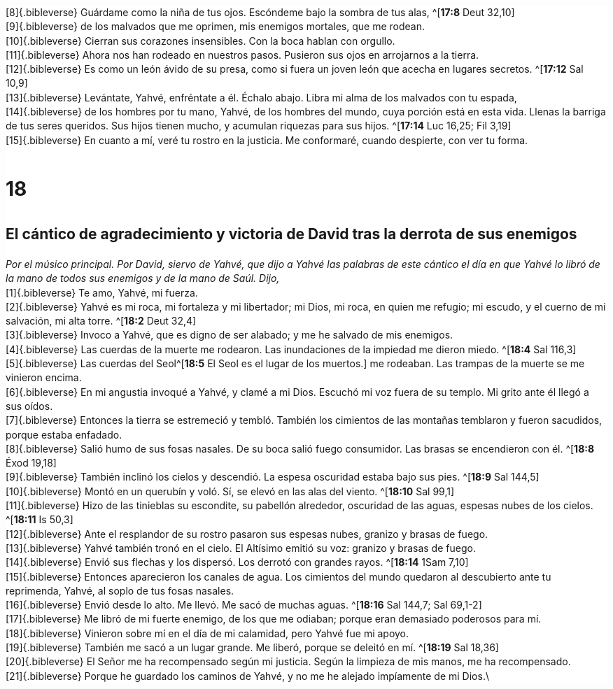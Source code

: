 [8]{.bibleverse} Guárdame como la niña de tus ojos. Escóndeme bajo la sombra de tus alas, ^[**17:8** Deut 32,10]\
[9]{.bibleverse} de los malvados que me oprimen, mis enemigos mortales, que me rodean.\
[10]{.bibleverse} Cierran sus corazones insensibles. Con la boca hablan con orgullo.\
[11]{.bibleverse} Ahora nos han rodeado en nuestros pasos. Pusieron sus ojos en arrojarnos a la tierra.\
[12]{.bibleverse} Es como un león ávido de su presa, como si fuera un joven león que acecha en lugares secretos. ^[**17:12** Sal 10,9]\
[13]{.bibleverse} Levántate, Yahvé, enfréntate a él. Échalo abajo. Libra mi alma de los malvados con tu espada,\
[14]{.bibleverse} de los hombres por tu mano, Yahvé, de los hombres del mundo, cuya porción está en esta vida. Llenas la barriga de tus seres queridos. Sus hijos tienen mucho, y acumulan riquezas para sus hijos. ^[**17:14** Luc 16,25; Fil 3,19]\
[15]{.bibleverse} En cuanto a mí, veré tu rostro en la justicia. Me conformaré, cuando despierte, con ver tu forma.

# 18
## El cántico de agradecimiento y victoria de David tras la derrota de sus enemigos
*Por el músico principal. Por David, siervo de Yahvé, que dijo a Yahvé las palabras de este cántico el día en que Yahvé lo libró de la mano de todos sus enemigos y de la mano de Saúl. Dijo,* \
[1]{.bibleverse} Te amo, Yahvé, mi fuerza.\
[2]{.bibleverse} Yahvé es mi roca, mi fortaleza y mi libertador; mi Dios, mi roca, en quien me refugio; mi escudo, y el cuerno de mi salvación, mi alta torre. ^[**18:2** Deut 32,4]\
[3]{.bibleverse} Invoco a Yahvé, que es digno de ser alabado; y me he salvado de mis enemigos.\
[4]{.bibleverse} Las cuerdas de la muerte me rodearon. Las inundaciones de la impiedad me dieron miedo. ^[**18:4** Sal 116,3]\
[5]{.bibleverse} Las cuerdas del Seol^[**18:5** El Seol es el lugar de los muertos.] me rodeaban. Las trampas de la muerte se me vinieron encima.\
[6]{.bibleverse} En mi angustia invoqué a Yahvé, y clamé a mi Dios. Escuchó mi voz fuera de su templo. Mi grito ante él llegó a sus oídos.\
[7]{.bibleverse} Entonces la tierra se estremeció y tembló. También los cimientos de las montañas temblaron y fueron sacudidos, porque estaba enfadado.\
[8]{.bibleverse} Salió humo de sus fosas nasales. De su boca salió fuego consumidor. Las brasas se encendieron con él. ^[**18:8** Éxod 19,18]\
[9]{.bibleverse} También inclinó los cielos y descendió. La espesa oscuridad estaba bajo sus pies. ^[**18:9** Sal 144,5]\
[10]{.bibleverse} Montó en un querubín y voló. Sí, se elevó en las alas del viento. ^[**18:10** Sal 99,1]\
[11]{.bibleverse} Hizo de las tinieblas su escondite, su pabellón alrededor, oscuridad de las aguas, espesas nubes de los cielos. ^[**18:11** Is 50,3]\
[12]{.bibleverse} Ante el resplandor de su rostro pasaron sus espesas nubes, granizo y brasas de fuego.\
[13]{.bibleverse} Yahvé también tronó en el cielo. El Altísimo emitió su voz: granizo y brasas de fuego.\
[14]{.bibleverse} Envió sus flechas y los dispersó. Los derrotó con grandes rayos. ^[**18:14** 1Sam 7,10]\
[15]{.bibleverse} Entonces aparecieron los canales de agua. Los cimientos del mundo quedaron al descubierto ante tu reprimenda, Yahvé, al soplo de tus fosas nasales.\
[16]{.bibleverse} Envió desde lo alto. Me llevó. Me sacó de muchas aguas. ^[**18:16** Sal 144,7; Sal 69,1-2]\
[17]{.bibleverse} Me libró de mi fuerte enemigo, de los que me odiaban; porque eran demasiado poderosos para mí.\
[18]{.bibleverse} Vinieron sobre mí en el día de mi calamidad, pero Yahvé fue mi apoyo.\
[19]{.bibleverse} También me sacó a un lugar grande. Me liberó, porque se deleitó en mí. ^[**18:19** Sal 18,36]\
[20]{.bibleverse} El Señor me ha recompensado según mi justicia. Según la limpieza de mis manos, me ha recompensado.\
[21]{.bibleverse} Porque he guardado los caminos de Yahvé, y no me he alejado impíamente de mi Dios.\